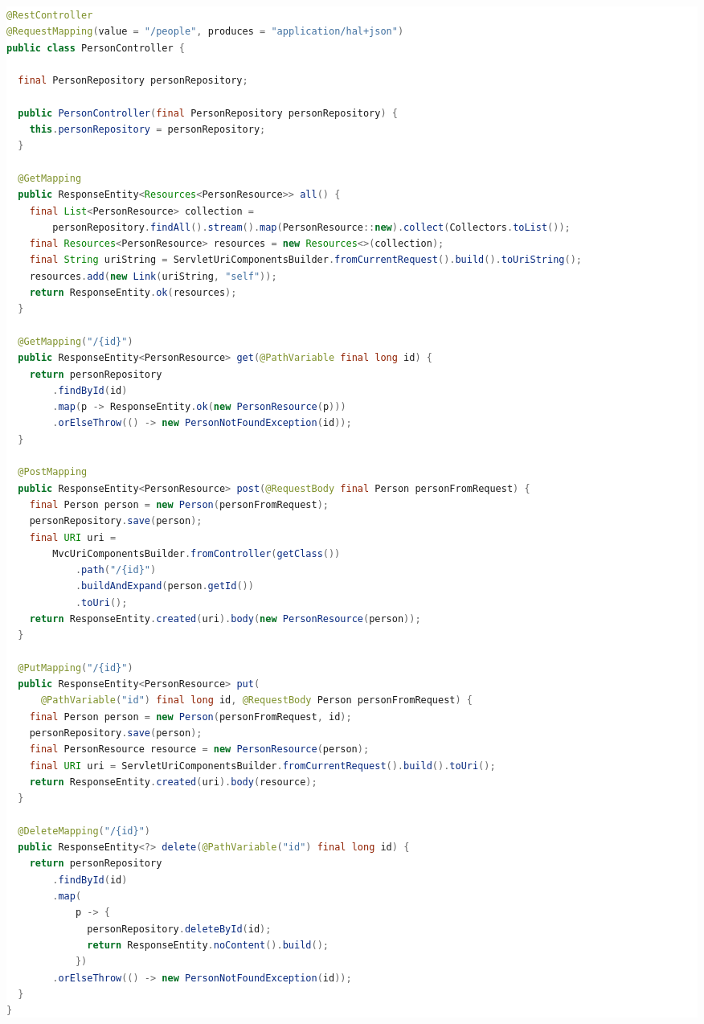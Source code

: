 ```java
@RestController
@RequestMapping(value = "/people", produces = "application/hal+json")
public class PersonController {

  final PersonRepository personRepository;

  public PersonController(final PersonRepository personRepository) {
    this.personRepository = personRepository;
  }

  @GetMapping
  public ResponseEntity<Resources<PersonResource>> all() {
    final List<PersonResource> collection =
        personRepository.findAll().stream().map(PersonResource::new).collect(Collectors.toList());
    final Resources<PersonResource> resources = new Resources<>(collection);
    final String uriString = ServletUriComponentsBuilder.fromCurrentRequest().build().toUriString();
    resources.add(new Link(uriString, "self"));
    return ResponseEntity.ok(resources);
  }

  @GetMapping("/{id}")
  public ResponseEntity<PersonResource> get(@PathVariable final long id) {
    return personRepository
        .findById(id)
        .map(p -> ResponseEntity.ok(new PersonResource(p)))
        .orElseThrow(() -> new PersonNotFoundException(id));
  }

  @PostMapping
  public ResponseEntity<PersonResource> post(@RequestBody final Person personFromRequest) {
    final Person person = new Person(personFromRequest);
    personRepository.save(person);
    final URI uri =
        MvcUriComponentsBuilder.fromController(getClass())
            .path("/{id}")
            .buildAndExpand(person.getId())
            .toUri();
    return ResponseEntity.created(uri).body(new PersonResource(person));
  }

  @PutMapping("/{id}")
  public ResponseEntity<PersonResource> put(
      @PathVariable("id") final long id, @RequestBody Person personFromRequest) {
    final Person person = new Person(personFromRequest, id);
    personRepository.save(person);
    final PersonResource resource = new PersonResource(person);
    final URI uri = ServletUriComponentsBuilder.fromCurrentRequest().build().toUri();
    return ResponseEntity.created(uri).body(resource);
  }

  @DeleteMapping("/{id}")
  public ResponseEntity<?> delete(@PathVariable("id") final long id) {
    return personRepository
        .findById(id)
        .map(
            p -> {
              personRepository.deleteById(id);
              return ResponseEntity.noContent().build();
            })
        .orElseThrow(() -> new PersonNotFoundException(id));
  }
}
```